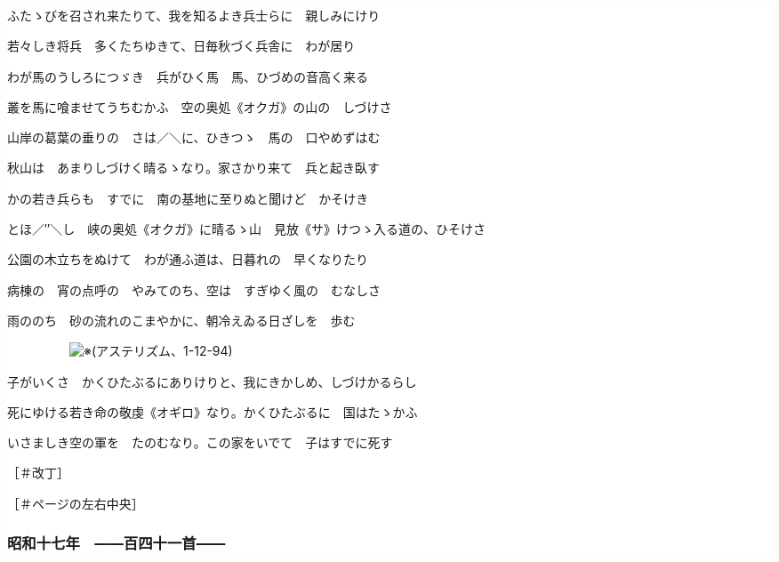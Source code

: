 

ふたゝびを召され来たりて、我を知るよき兵士らに　親しみにけり



若々しき将兵　多くたちゆきて、日毎秋づく兵舎に　わが居り



わが馬のうしろにつゞき　兵がひく馬　馬、ひづめの音高く来る



叢を馬に喰ませてうちむかふ　空の奥処《オクガ》の山の　しづけさ



山岸の葛葉の垂りの　さは／＼に、ひきつゝ　馬の　口やめずはむ



秋山は　あまりしづけく晴るゝなり。家さかり来て　兵と起き臥す



かの若き兵らも　すでに　南の基地に至りぬと聞けど　かそけき



とほ／″＼し　峡の奥処《オクガ》に晴るゝ山　見放《サ》けつゝ入る道の、ひそけさ



公園の木立ちをぬけて　わが通ふ道は、日暮れの　早くなりたり



病棟の　宵の点呼の　やみてのち、空は　すぎゆく風の　むなしさ



雨ののち　砂の流れのこまやかに、朝冷えゐる日ざしを　歩む



　　　　　![※(アステリズム、1-12-94)](https://www.aozora.gr.jp/cards/002177/files/../../../gaiji/1-12/1-12-94.png)



子がいくさ　かくひたぶるにありけりと、我にきかしめ、しづけかるらし



死にゆける若き命の敬虔《オギロ》なり。かくひたぶるに　国はたゝかふ



いさましき空の軍を　たのむなり。この家をいでて　子はすでに死す

［＃改丁］

［＃ページの左右中央］





### 昭和十七年　――百四十一首――





